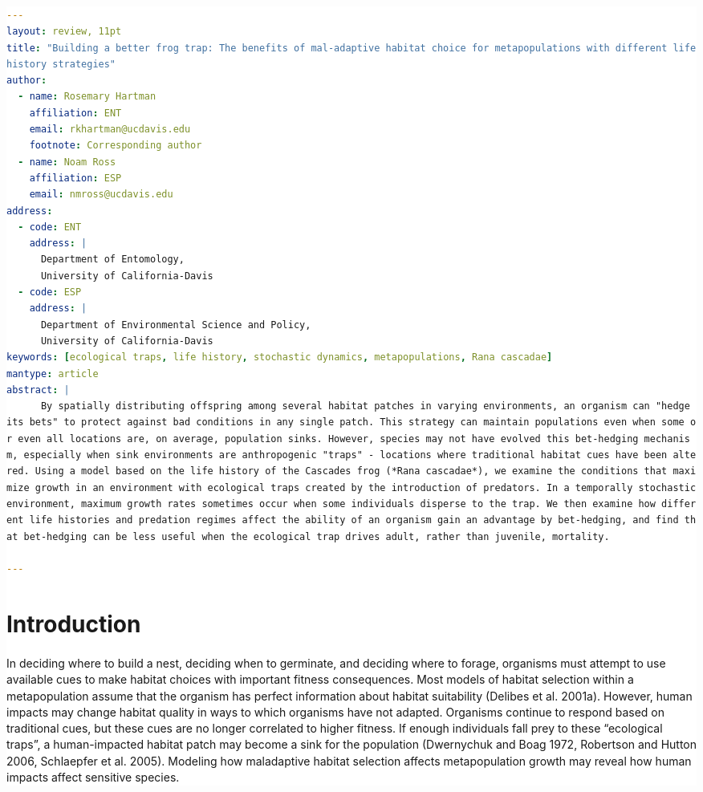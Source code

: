 ```yaml
---
layout: review, 11pt
title: "Building a better frog trap: The benefits of mal-adaptive habitat choice for metapopulations with different life history strategies"
author: 
  - name: Rosemary Hartman
    affiliation: ENT
    email: rkhartman@ucdavis.edu
    footnote: Corresponding author
  - name: Noam Ross
    affiliation: ESP
    email: nmross@ucdavis.edu
address: 
  - code: ENT
    address: | 
      Department of Entomology,
      University of California-Davis
  - code: ESP
    address: | 
      Department of Environmental Science and Policy,
      University of California-Davis
keywords: [ecological traps, life history, stochastic dynamics, metapopulations, Rana cascadae]
mantype: article
abstract: | 
      By spatially distributing offspring among several habitat patches in varying environments, an organism can "hedge its bets" to protect against bad conditions in any single patch. This strategy can maintain populations even when some or even all locations are, on average, population sinks. However, species may not have evolved this bet-hedging mechanism, especially when sink environments are anthropogenic "traps" - locations where traditional habitat cues have been altered. Using a model based on the life history of the Cascades frog (*Rana cascadae*), we examine the conditions that maximize growth in an environment with ecological traps created by the introduction of predators. In a temporally stochastic environment, maximum growth rates sometimes occur when some individuals disperse to the trap. We then examine how different life histories and predation regimes affect the ability of an organism gain an advantage by bet-hedging, and find that bet-hedging can be less useful when the ecological trap drives adult, rather than juvenile, mortality.

---
```


# Introduction

In deciding where to build a nest, deciding when to germinate, and deciding where to forage, organisms must attempt to use available cues to make habitat choices with important fitness consequences. Most models of habitat selection within a metapopulation assume that the organism has perfect information about habitat suitability (Delibes et al. 2001a). However, human impacts may change habitat quality in ways to which organisms have not adapted. Organisms continue to respond based on traditional cues, but these cues are no longer correlated to higher fitness. If enough individuals fall prey to these “ecological traps”, a human-impacted habitat patch may become a sink for the population (Dwernychuk and Boag 1972, Robertson and Hutton 2006, Schlaepfer et al. 2005). Modeling how maladaptive habitat selection affects metapopulation growth may reveal how human impacts affect sensitive species.
